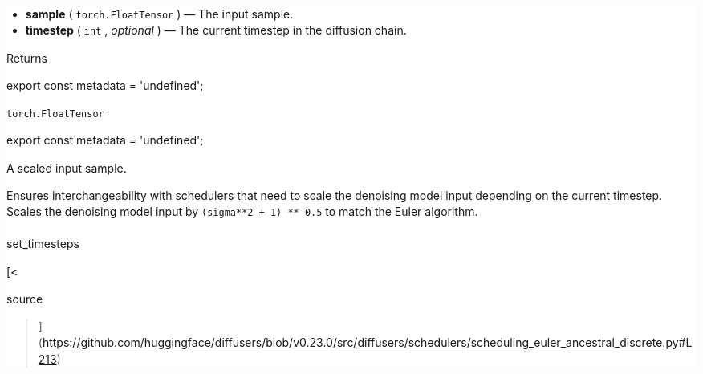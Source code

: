 

* **sample** 
 (
 `torch.FloatTensor` 
 ) —
The input sample.
* **timestep** 
 (
 `int` 
 ,
 *optional* 
 ) —
The current timestep in the diffusion chain.




 Returns
 




 export const metadata = 'undefined';
 

`torch.FloatTensor` 




 export const metadata = 'undefined';
 




 A scaled input sample.
 



 Ensures interchangeability with schedulers that need to scale the denoising model input depending on the
current timestep. Scales the denoising model input by
 `(sigma**2 + 1) ** 0.5` 
 to match the Euler algorithm.
 




#### 




 set\_timesteps




[<
 

 source
 

 >](https://github.com/huggingface/diffusers/blob/v0.23.0/src/diffusers/schedulers/scheduling_euler_ancestral_discrete.py#L213)
